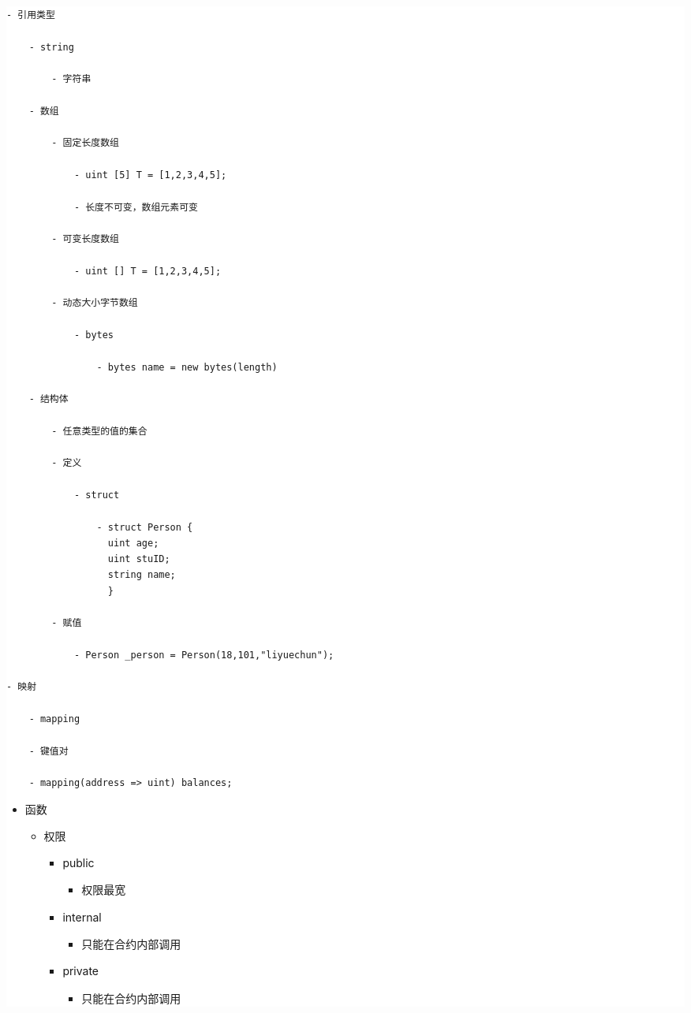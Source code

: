 	- 引用类型

		- string

			- 字符串

		- 数组

			- 固定长度数组

				- uint [5] T = [1,2,3,4,5];

				- 长度不可变，数组元素可变

			- 可变长度数组

				- uint [] T = [1,2,3,4,5];

			- 动态大小字节数组

				- bytes

					- bytes name = new bytes(length)

		- 结构体

			- 任意类型的值的集合

			- 定义

				- struct

					- struct Person {  
					  uint age;  
					  uint stuID;  
					  string name;  
					  }

			- 赋值

				- Person _person = Person(18,101,"liyuechun");

	- 映射

		- mapping

		- 键值对

		- mapping(address => uint) balances;

- 函数

	- 权限

		- public

			- 权限最宽

		- internal

			- 只能在合约内部调用

		- private

			- 只能在合约内部调用
